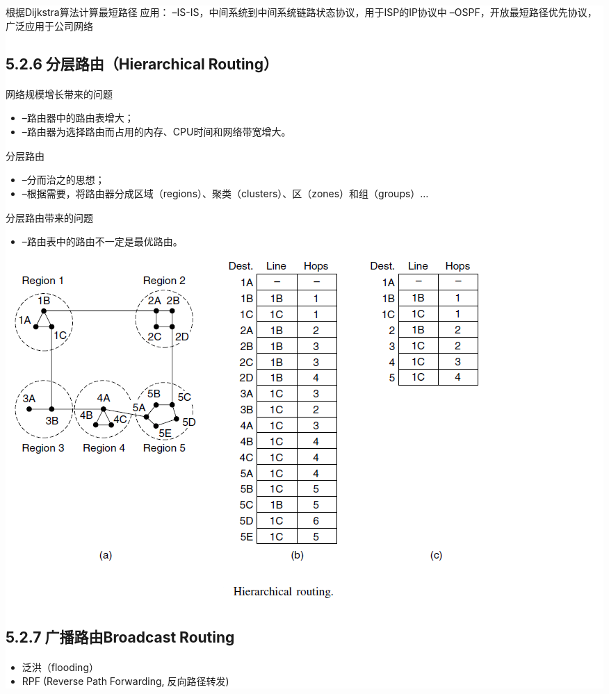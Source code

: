 根据Dijkstra算法计算最短路径
应用：
–IS-IS，中间系统到中间系统链路状态协议，用于ISP的IP协议中
–OSPF，开放最短路径优先协议，广泛应用于公司网络

## 5.2.6 分层路由（Hierarchical Routing）

网络规模增长带来的问题

* –路由器中的路由表增大；
* –路由器为选择路由而占用的内存、CPU时间和网络带宽增大。

分层路由

* –分而治之的思想；
* –根据需要，将路由器分成区域（regions）、聚类（clusters）、区（zones）和组（groups）…

分层路由带来的问题

* –路由表中的路由不一定是最优路由。

![13](Chapter05/13.png)

## 5.2.7 广播路由Broadcast Routing

* 泛洪（flooding）
* RPF (Reverse Path Forwarding, 反向路径转发)
